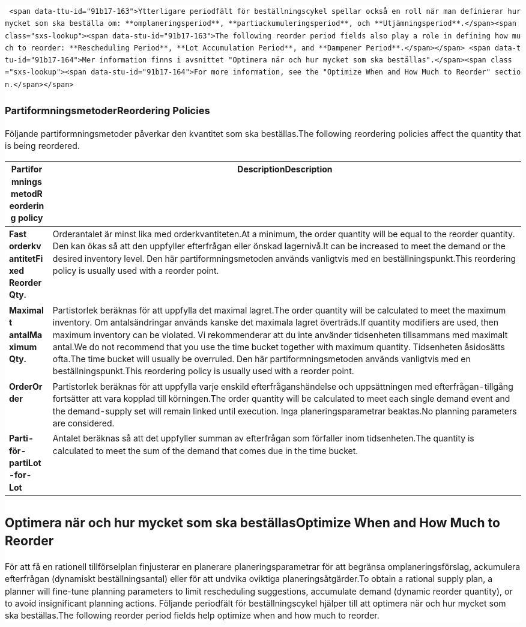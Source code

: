      <span data-ttu-id="91b17-163">Ytterligare periodfält för beställningscykel spellar också en roll när man definierar hur mycket som ska beställa om: **omplaneringsperiod**, **partiackumuleringsperiod**, och **Utjämningsperiod**.</span><span class="sxs-lookup"><span data-stu-id="91b17-163">The following reorder period fields also play a role in defining how much to reorder: **Rescheduling Period**, **Lot Accumulation Period**, and **Dampener Period**.</span></span> <span data-ttu-id="91b17-164">Mer information finns i avsnittet "Optimera när och hur mycket som ska beställas".</span><span class="sxs-lookup"><span data-stu-id="91b17-164">For more information, see the "Optimize When and How Much to Reorder" section.</span></span>  

### <a name="reordering-policies"></a><span data-ttu-id="91b17-165">Partiformningsmetoder</span><span class="sxs-lookup"><span data-stu-id="91b17-165">Reordering Policies</span></span>  
<span data-ttu-id="91b17-166">Följande partiformningsmetoder påverkar den kvantitet som ska beställas.</span><span class="sxs-lookup"><span data-stu-id="91b17-166">The following reordering policies affect the quantity that is being reordered.</span></span>  

|<span data-ttu-id="91b17-167">Partiformningsmetod</span><span class="sxs-lookup"><span data-stu-id="91b17-167">Reordering policy</span></span>|<span data-ttu-id="91b17-168">Description</span><span class="sxs-lookup"><span data-stu-id="91b17-168">Description</span></span>|  
|-----------------------|---------------------------------------|  
|<span data-ttu-id="91b17-169">**Fast orderkvantitet**</span><span class="sxs-lookup"><span data-stu-id="91b17-169">**Fixed Reorder Qty.**</span></span>|<span data-ttu-id="91b17-170">Orderantalet är minst lika med orderkvantiteten.</span><span class="sxs-lookup"><span data-stu-id="91b17-170">At a minimum, the order quantity will be equal to the reorder quantity.</span></span> <span data-ttu-id="91b17-171">Den kan ökas så att den uppfyller efterfrågan eller önskad lagernivå.</span><span class="sxs-lookup"><span data-stu-id="91b17-171">It can be increased to meet the demand or the desired inventory level.</span></span> <span data-ttu-id="91b17-172">Den här partiformningsmetoden används vanligtvis med en beställningspunkt.</span><span class="sxs-lookup"><span data-stu-id="91b17-172">This reordering policy is usually used with a reorder point.</span></span>|  
|<span data-ttu-id="91b17-173">**Maximalt antal**</span><span class="sxs-lookup"><span data-stu-id="91b17-173">**Maximum Qty.**</span></span>|<span data-ttu-id="91b17-174">Partistorlek beräknas för att uppfylla det maximal lagret.</span><span class="sxs-lookup"><span data-stu-id="91b17-174">The order quantity will be calculated to meet the maximum inventory.</span></span> <span data-ttu-id="91b17-175">Om antalsändringar används kanske det maximala lagret överträds.</span><span class="sxs-lookup"><span data-stu-id="91b17-175">If quantity modifiers are used, then maximum inventory can be violated.</span></span> <span data-ttu-id="91b17-176">Vi rekommenderar att du inte använder tidsenheten tillsammans med maximalt antal.</span><span class="sxs-lookup"><span data-stu-id="91b17-176">We do not recommend that you use the time bucket together with maximum quantity.</span></span> <span data-ttu-id="91b17-177">Tidsenheten åsidosätts ofta.</span><span class="sxs-lookup"><span data-stu-id="91b17-177">The time bucket will usually be overruled.</span></span> <span data-ttu-id="91b17-178">Den här partiformningsmetoden används vanligtvis med en beställningspunkt.</span><span class="sxs-lookup"><span data-stu-id="91b17-178">This reordering policy is usually used with a reorder point.</span></span>|  
|<span data-ttu-id="91b17-179">**Order**</span><span class="sxs-lookup"><span data-stu-id="91b17-179">**Order**</span></span>|<span data-ttu-id="91b17-180">Partistorlek beräknas för att uppfylla varje enskild efterfråganshändelse och uppsättningen med efterfrågan-tillgång fortsätter att vara kopplad till körningen.</span><span class="sxs-lookup"><span data-stu-id="91b17-180">The order quantity will be calculated to meet each single demand event and the demand-supply set will remain linked until execution.</span></span> <span data-ttu-id="91b17-181">Inga planeringsparametrar beaktas.</span><span class="sxs-lookup"><span data-stu-id="91b17-181">No planning parameters are considered.</span></span>|  
|<span data-ttu-id="91b17-182">**Parti-för-parti**</span><span class="sxs-lookup"><span data-stu-id="91b17-182">**Lot-for-Lot**</span></span>|<span data-ttu-id="91b17-183">Antalet beräknas så att det uppfyller summan av efterfrågan som förfaller inom tidsenheten.</span><span class="sxs-lookup"><span data-stu-id="91b17-183">The quantity is calculated to meet the sum of the demand that comes due in the time bucket.</span></span>|  

##  <a name="optimize-when-and-how-much-to-reorder"></a><span data-ttu-id="91b17-184">Optimera när och hur mycket som ska beställas</span><span class="sxs-lookup"><span data-stu-id="91b17-184">Optimize When and How Much to Reorder</span></span>  
<span data-ttu-id="91b17-185">För att få en rationell tillförselplan finjusterar en planerare planeringsparametrar för att begränsa omplaneringsförslag, ackumulera efterfrågan (dynamiskt beställningsantal) eller för att undvika oviktiga planeringsåtgärder.</span><span class="sxs-lookup"><span data-stu-id="91b17-185">To obtain a rational supply plan, a planner will fine-tune planning parameters to limit rescheduling suggestions, accumulate demand (dynamic reorder quantity), or to avoid insignificant planning actions.</span></span> <span data-ttu-id="91b17-186">Följande periodfält för beställningscykel hjälper till att optimera när och hur mycket som ska beställas.</span><span class="sxs-lookup"><span data-stu-id="91b17-186">The following reorder period fields help optimize when and how much to reorder.</span></span>  
